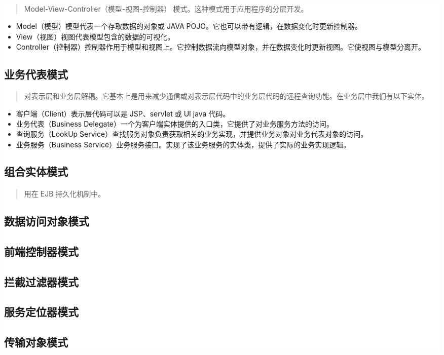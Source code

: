 > Model-View-Controller（模型-视图-控制器） 模式。这种模式用于应用程序的分层开发。
- Model（模型）模型代表一个存取数据的对象或 JAVA POJO。它也可以带有逻辑，在数据变化时更新控制器。
- View（视图）视图代表模型包含的数据的可视化。
- Controller（控制器）控制器作用于模型和视图上。它控制数据流向模型对象，并在数据变化时更新视图。它使视图与模型分离开。

## 业务代表模式

> 对表示层和业务层解耦。它基本上是用来减少通信或对表示层代码中的业务层代码的远程查询功能。在业务层中我们有以下实体。
- 客户端（Client）表示层代码可以是 JSP、servlet 或 UI java 代码。
- 业务代表（Business Delegate）一个为客户端实体提供的入口类，它提供了对业务服务方法的访问。
- 查询服务（LookUp Service）查找服务对象负责获取相关的业务实现，并提供业务对象对业务代表对象的访问。
- 业务服务（Business Service）业务服务接口。实现了该业务服务的实体类，提供了实际的业务实现逻辑。

## 组合实体模式

> 用在 EJB 持久化机制中。

## 数据访问对象模式

## 前端控制器模式

## 拦截过滤器模式

## 服务定位器模式

## 传输对象模式




























